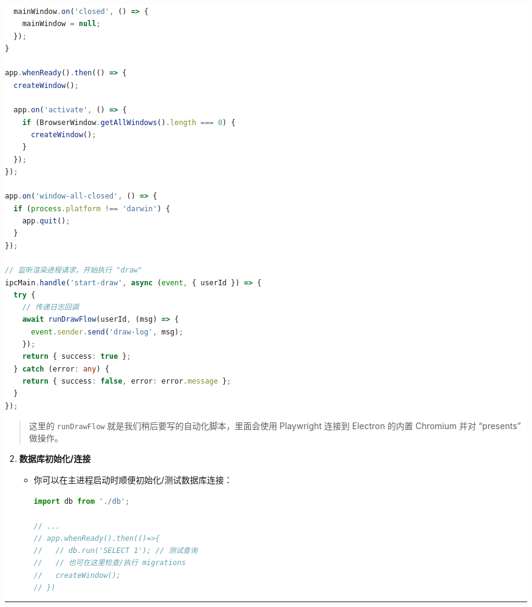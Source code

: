    ```ts
     mainWindow.on('closed', () => {
       mainWindow = null;
     });
   }

   app.whenReady().then(() => {
     createWindow();

     app.on('activate', () => {
       if (BrowserWindow.getAllWindows().length === 0) {
         createWindow();
       }
     });
   });

   app.on('window-all-closed', () => {
     if (process.platform !== 'darwin') {
       app.quit();
     }
   });

   // 监听渲染进程请求，开始执行 "draw"
   ipcMain.handle('start-draw', async (event, { userId }) => {
     try {
       // 传递日志回调
       await runDrawFlow(userId, (msg) => {
         event.sender.send('draw-log', msg);
       });
       return { success: true };
     } catch (error: any) {
       return { success: false, error: error.message };
     }
   });
   ```

   > 这里的 `runDrawFlow` 就是我们稍后要写的自动化脚本，里面会使用 Playwright 连接到 Electron 的内置 Chromium 并对 “presents” 做操作。
   >
2. **数据库初始化/连接**

   * 你可以在主进程启动时顺便初始化/测试数据库连接：
     ```ts
     import db from './db';

     // ...
     // app.whenReady().then(()=>{
     //   // db.run('SELECT 1'); // 测试查询
     //   // 也可在这里检查/执行 migrations
     //   createWindow();
     // })
     ```

---
